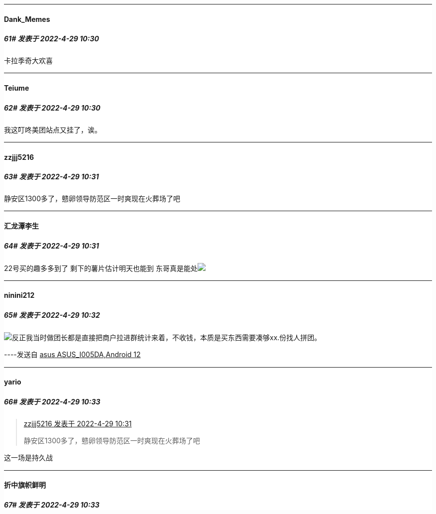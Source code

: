 

*****

####  Dank_Memes  
##### 61#       发表于 2022-4-29 10:30

卡拉季奇大欢喜

*****

####  Teiume  
##### 62#       发表于 2022-4-29 10:30

我这叮咚美团站点又挂了，诶。

*****

####  zzjjj5216  
##### 63#       发表于 2022-4-29 10:31

静安区1300多了，戆卵领导防范区一时爽现在火葬场了吧

*****

####  汇龙潭李生  
##### 64#       发表于 2022-4-29 10:31

22号买的趣多多到了 剩下的薯片估计明天也能到 东哥真是能处<img src="https://static.saraba1st.com/image/smiley/face2017/037.png" referrerpolicy="no-referrer">

*****

####  ninini212  
##### 65#       发表于 2022-4-29 10:32

<img src="https://static.saraba1st.com/image/smiley/face2017/002.png" referrerpolicy="no-referrer">反正我当时做团长都是直接把商户拉进群统计来着，不收钱，本质是买东西需要凑够xx.份找人拼团。

----发送自 [asus ASUS_I005DA,Android 12](http://stage1.5j4m.com/?1.37)

*****

####  yario  
##### 66#       发表于 2022-4-29 10:33

<blockquote><a href="httphttps://bbs.saraba1st.com/2b/forum.php?mod=redirect&amp;goto=findpost&amp;pid=55629621&amp;ptid=2066969" target="_blank">zzjjj5216 发表于 2022-4-29 10:31</a>

静安区1300多了，戆卵领导防范区一时爽现在火葬场了吧</blockquote>
这一场是持久战

*****

####  折中旗帜鲜明  
##### 67#       发表于 2022-4-29 10:33
